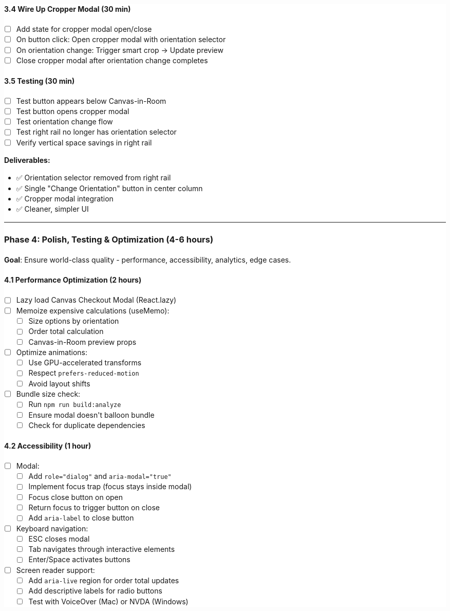 #### 3.4 Wire Up Cropper Modal (30 min)
- [ ] Add state for cropper modal open/close
- [ ] On button click: Open cropper modal with orientation selector
- [ ] On orientation change: Trigger smart crop → Update preview
- [ ] Close cropper modal after orientation change completes

#### 3.5 Testing (30 min)
- [ ] Test button appears below Canvas-in-Room
- [ ] Test button opens cropper modal
- [ ] Test orientation change flow
- [ ] Test right rail no longer has orientation selector
- [ ] Verify vertical space savings in right rail

**Deliverables:**
- ✅ Orientation selector removed from right rail
- ✅ Single "Change Orientation" button in center column
- ✅ Cropper modal integration
- ✅ Cleaner, simpler UI

---

### Phase 4: Polish, Testing & Optimization (4-6 hours)

**Goal**: Ensure world-class quality - performance, accessibility, analytics, edge cases.

#### 4.1 Performance Optimization (2 hours)
- [ ] Lazy load Canvas Checkout Modal (React.lazy)
- [ ] Memoize expensive calculations (useMemo):
  - [ ] Size options by orientation
  - [ ] Order total calculation
  - [ ] Canvas-in-Room preview props
- [ ] Optimize animations:
  - [ ] Use GPU-accelerated transforms
  - [ ] Respect `prefers-reduced-motion`
  - [ ] Avoid layout shifts
- [ ] Bundle size check:
  - [ ] Run `npm run build:analyze`
  - [ ] Ensure modal doesn't balloon bundle
  - [ ] Check for duplicate dependencies

#### 4.2 Accessibility (1 hour)
- [ ] Modal:
  - [ ] Add `role="dialog"` and `aria-modal="true"`
  - [ ] Implement focus trap (focus stays inside modal)
  - [ ] Focus close button on open
  - [ ] Return focus to trigger button on close
  - [ ] Add `aria-label` to close button
- [ ] Keyboard navigation:
  - [ ] ESC closes modal
  - [ ] Tab navigates through interactive elements
  - [ ] Enter/Space activates buttons
- [ ] Screen reader support:
  - [ ] Add `aria-live` region for order total updates
  - [ ] Add descriptive labels for radio buttons
  - [ ] Test with VoiceOver (Mac) or NVDA (Windows)
